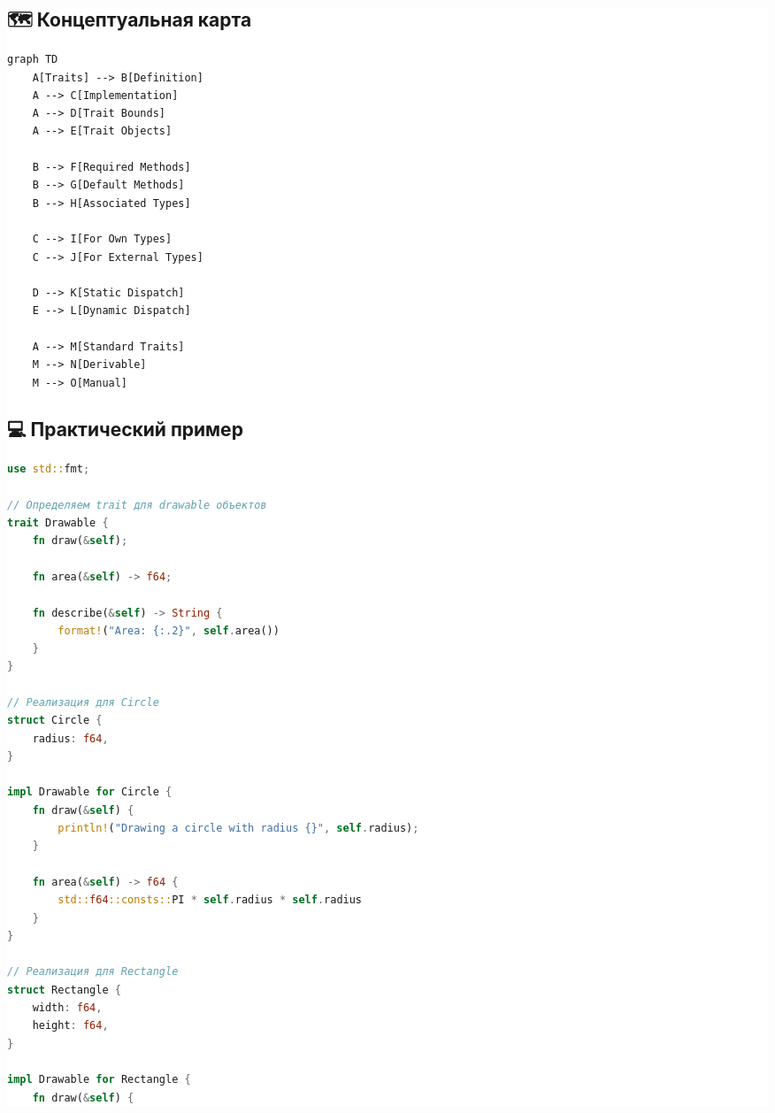 ## 🗺️ Концептуальная карта

```mermaid
graph TD
    A[Traits] --> B[Definition]
    A --> C[Implementation]
    A --> D[Trait Bounds]
    A --> E[Trait Objects]
    
    B --> F[Required Methods]
    B --> G[Default Methods]
    B --> H[Associated Types]
    
    C --> I[For Own Types]
    C --> J[For External Types]
    
    D --> K[Static Dispatch]
    E --> L[Dynamic Dispatch]
    
    A --> M[Standard Traits]
    M --> N[Derivable]
    M --> O[Manual]
```

## 💻 Практический пример

```rust
use std::fmt;

// Определяем trait для drawable объектов
trait Drawable {
    fn draw(&self);
    
    fn area(&self) -> f64;
    
    fn describe(&self) -> String {
        format!("Area: {:.2}", self.area())
    }
}

// Реализация для Circle
struct Circle {
    radius: f64,
}

impl Drawable for Circle {
    fn draw(&self) {
        println!("Drawing a circle with radius {}", self.radius);
    }
    
    fn area(&self) -> f64 {
        std::f64::consts::PI * self.radius * self.radius
    }
}

// Реализация для Rectangle
struct Rectangle {
    width: f64,
    height: f64,
}

impl Drawable for Rectangle {
    fn draw(&self) {
```